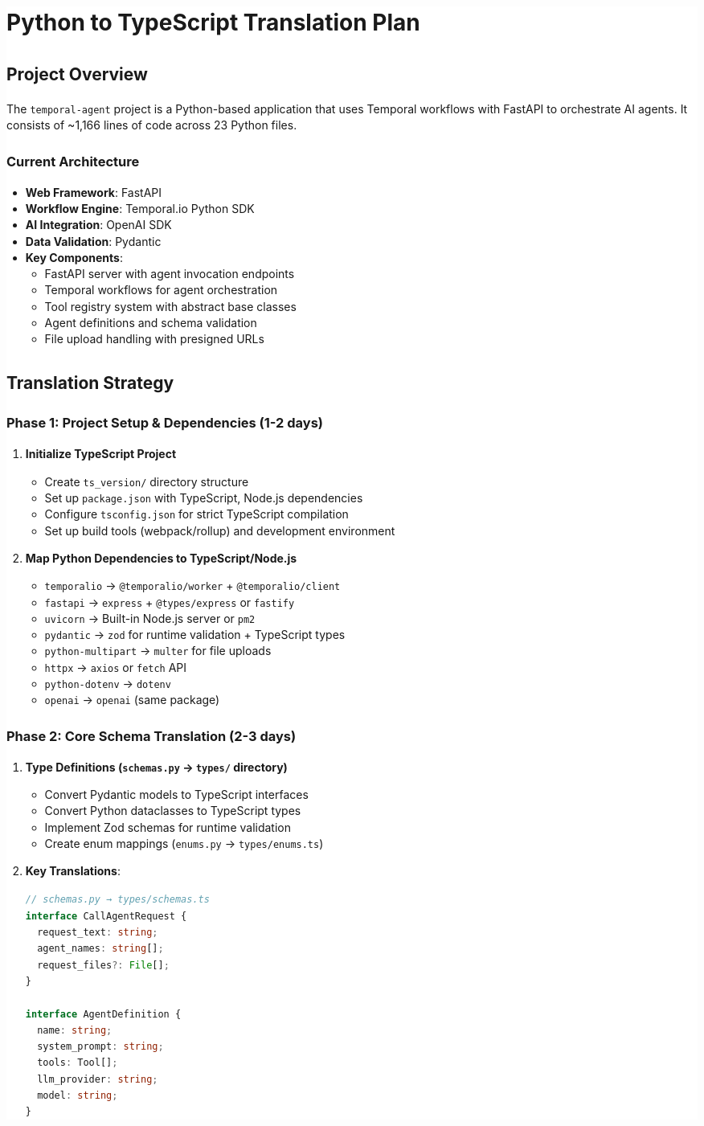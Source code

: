 # Python to TypeScript Translation Plan

## Project Overview
The `temporal-agent` project is a Python-based application that uses Temporal workflows with FastAPI to orchestrate AI agents. It consists of ~1,166 lines of code across 23 Python files.

### Current Architecture
- **Web Framework**: FastAPI
- **Workflow Engine**: Temporal.io Python SDK
- **AI Integration**: OpenAI SDK
- **Data Validation**: Pydantic
- **Key Components**:
  - FastAPI server with agent invocation endpoints
  - Temporal workflows for agent orchestration
  - Tool registry system with abstract base classes
  - Agent definitions and schema validation
  - File upload handling with presigned URLs

## Translation Strategy

### Phase 1: Project Setup & Dependencies (1-2 days)
1. **Initialize TypeScript Project**
   - Create `ts_version/` directory structure
   - Set up `package.json` with TypeScript, Node.js dependencies
   - Configure `tsconfig.json` for strict TypeScript compilation
   - Set up build tools (webpack/rollup) and development environment

2. **Map Python Dependencies to TypeScript/Node.js**
   - `temporalio` → `@temporalio/worker` + `@temporalio/client`
   - `fastapi` → `express` + `@types/express` or `fastify`
   - `uvicorn` → Built-in Node.js server or `pm2`
   - `pydantic` → `zod` for runtime validation + TypeScript types
   - `python-multipart` → `multer` for file uploads
   - `httpx` → `axios` or `fetch` API
   - `python-dotenv` → `dotenv`
   - `openai` → `openai` (same package)

### Phase 2: Core Schema Translation (2-3 days)
1. **Type Definitions (`schemas.py` → `types/` directory)**
   - Convert Pydantic models to TypeScript interfaces
   - Convert Python dataclasses to TypeScript types
   - Implement Zod schemas for runtime validation
   - Create enum mappings (`enums.py` → `types/enums.ts`)

2. **Key Translations**:
   ```typescript
   // schemas.py → types/schemas.ts
   interface CallAgentRequest {
     request_text: string;
     agent_names: string[];
     request_files?: File[];
   }
   
   interface AgentDefinition {
     name: string;
     system_prompt: string;
     tools: Tool[];
     llm_provider: string;
     model: string;
   }
   ```
